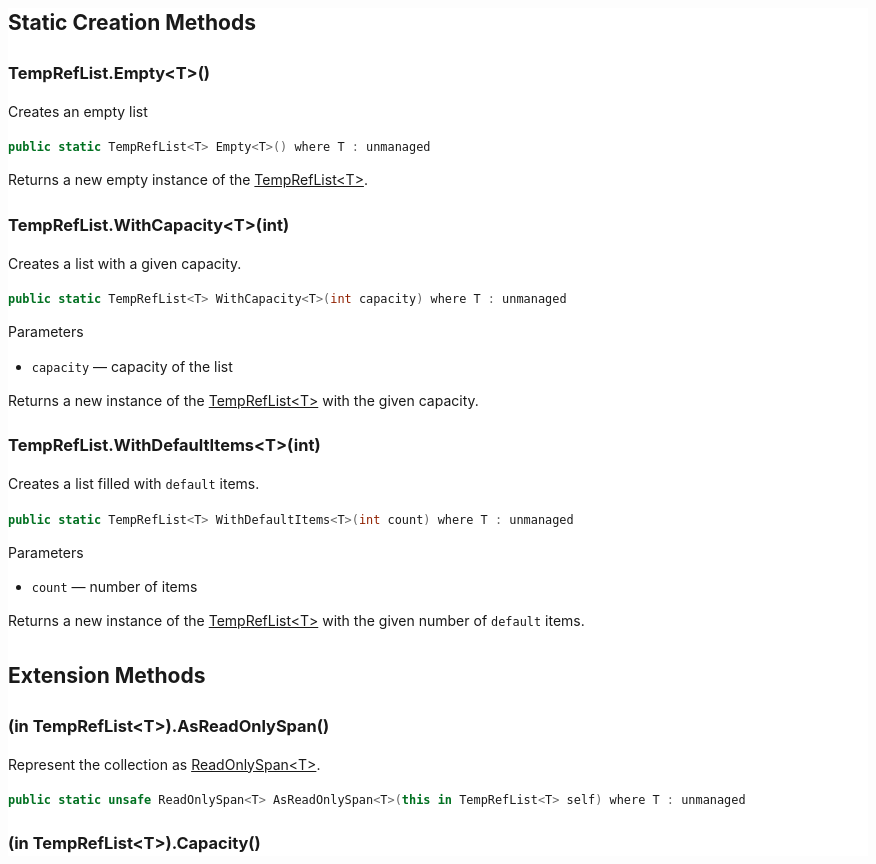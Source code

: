 
## Static Creation Methods


### TempRefList.Empty\<T\>\(\)

Creates an empty list

```csharp
public static TempRefList<T> Empty<T>() where T : unmanaged
```

Returns a new empty instance of the [TempRefList\<T\>](T.TempRefList.1.g.md).


### TempRefList.WithCapacity\<T\>\(int\)

Creates a list with a given capacity.

```csharp
public static TempRefList<T> WithCapacity<T>(int capacity) where T : unmanaged
```

Parameters
- `capacity` — capacity of the list

Returns a new instance of the [TempRefList\<T\>](T.TempRefList.1.g.md) with the given capacity.


### TempRefList.WithDefaultItems\<T\>\(int\)

Creates a list filled with `default` items.

```csharp
public static TempRefList<T> WithDefaultItems<T>(int count) where T : unmanaged
```

Parameters
- `count` — number of items

Returns a new instance of the [TempRefList\<T\>](T.TempRefList.1.g.md) with the given number of `default` items.


## Extension Methods


### \(in TempRefList\<T\>\).AsReadOnlySpan\(\)

Represent the collection as [ReadOnlySpan\<T\>](https://learn.microsoft.com/en-us/dotnet/api/System.ReadOnlySpan-1?view=netstandard-2.1).

```csharp
public static unsafe ReadOnlySpan<T> AsReadOnlySpan<T>(this in TempRefList<T> self) where T : unmanaged
```


### \(in TempRefList\<T\>\).Capacity\(\)
